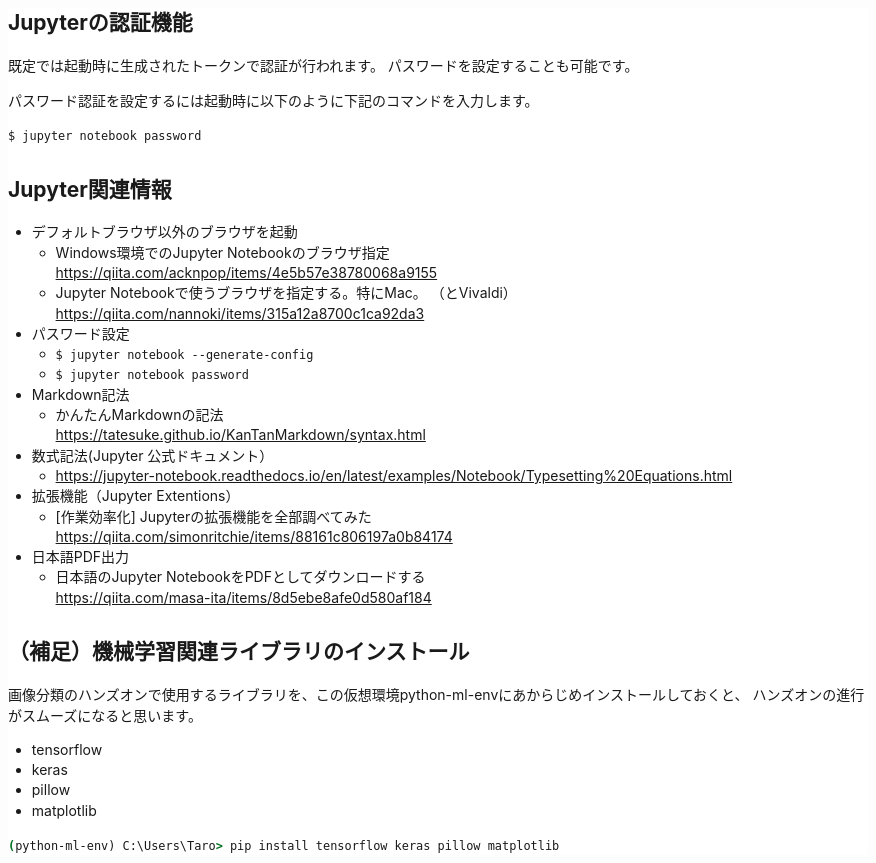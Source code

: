 ## Jupyterの認証機能

既定では起動時に生成されたトークンで認証が行われます。 パスワードを設定することも可能です。

パスワード認証を設定するには起動時に以下のように下記のコマンドを入力します。

```
$ jupyter notebook password
```

## Jupyter関連情報

* デフォルトブラウザ以外のブラウザを起動
    * Windows環境でのJupyter Notebookのブラウザ指定  
    <https://qiita.com/acknpop/items/4e5b57e38780068a9155>
    * Jupyter Notebookで使うブラウザを指定する。特にMac。 （とVivaldi）  
    <https://qiita.com/nannoki/items/315a12a8700c1ca92da3>
* パスワード設定  
    * `$ jupyter notebook --generate-config`  
    * `$ jupyter notebook password`
* Markdown記法
    * かんたんMarkdownの記法  
    <https://tatesuke.github.io/KanTanMarkdown/syntax.html>
* 数式記法(Jupyter 公式ドキュメント） 
    * <https://jupyter-notebook.readthedocs.io/en/latest/examples/Notebook/Typesetting%20Equations.html>
* 拡張機能（Jupyter Extentions）
    * [作業効率化] Jupyterの拡張機能を全部調べてみた  
    <https://qiita.com/simonritchie/items/88161c806197a0b84174>
* 日本語PDF出力
    * 日本語のJupyter NotebookをPDFとしてダウンロードする  
    <https://qiita.com/masa-ita/items/8d5ebe8afe0d580af184>

## （補足）機械学習関連ライブラリのインストール

画像分類のハンズオンで使用するライブラリを、この仮想環境python-ml-envにあからじめインストールしておくと、
ハンズオンの進行がスムーズになると思います。

* tensorflow
* keras
* pillow
* matplotlib 

```bat
(python-ml-env) C:\Users\Taro> pip install tensorflow keras pillow matplotlib
```

